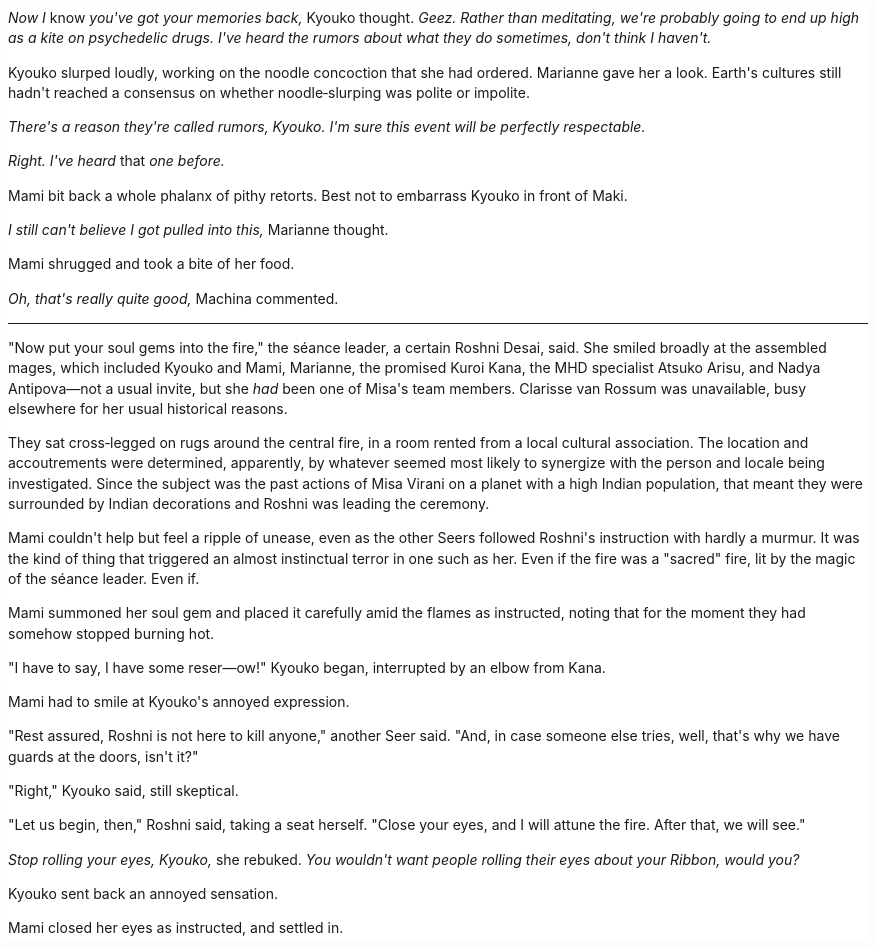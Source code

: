 *Now I* know *you've got your memories back,* Kyouko thought. *Geez. Rather than meditating, we're probably going to end up high as a kite on psychedelic drugs. I've heard the rumors about what they do sometimes, don't think I haven't.*

Kyouko slurped loudly, working on the noodle concoction that she had ordered. Marianne gave her a look. Earth's cultures still hadn't reached a consensus on whether noodle‐slurping was polite or impolite.

*There's a reason they're called rumors, Kyouko. I'm sure this event will be perfectly respectable.*

*Right. I've heard* that *one before.*

Mami bit back a whole phalanx of pithy retorts. Best not to embarrass Kyouko in front of Maki.

*I still can't believe I got pulled into this,* Marianne thought.

Mami shrugged and took a bite of her food.

*Oh, that's really quite good,* Machina commented.

---

"Now put your soul gems into the fire," the séance leader, a certain Roshni Desai, said. She smiled broadly at the assembled mages, which included Kyouko and Mami, Marianne, the promised Kuroi Kana, the MHD specialist Atsuko Arisu, and Nadya Antipova—not a usual invite, but she *had* been one of Misa's team members. Clarisse van Rossum was unavailable, busy elsewhere for her usual historical reasons.

They sat cross‐legged on rugs around the central fire, in a room rented from a local cultural association. The location and accoutrements were determined, apparently, by whatever seemed most likely to synergize with the person and locale being investigated. Since the subject was the past actions of Misa Virani on a planet with a high Indian population, that meant they were surrounded by Indian decorations and Roshni was leading the ceremony.

Mami couldn't help but feel a ripple of unease, even as the other Seers followed Roshni's instruction with hardly a murmur. It was the kind of thing that triggered an almost instinctual terror in one such as her. Even if the fire was a "sacred" fire, lit by the magic of the séance leader. Even if.

Mami summoned her soul gem and placed it carefully amid the flames as instructed, noting that for the moment they had somehow stopped burning hot.

"I have to say, I have some reser—ow!" Kyouko began, interrupted by an elbow from Kana.

Mami had to smile at Kyouko's annoyed expression.

"Rest assured, Roshni is not here to kill anyone," another Seer said. "And, in case someone else tries, well, that's why we have guards at the doors, isn't it?"

"Right," Kyouko said, still skeptical.

"Let us begin, then," Roshni said, taking a seat herself. "Close your eyes, and I will attune the fire. After that, we will see."

*Stop rolling your eyes, Kyouko,* she rebuked. *You wouldn't want people rolling their eyes about your Ribbon, would you?*

Kyouko sent back an annoyed sensation.

Mami closed her eyes as instructed, and settled in.
